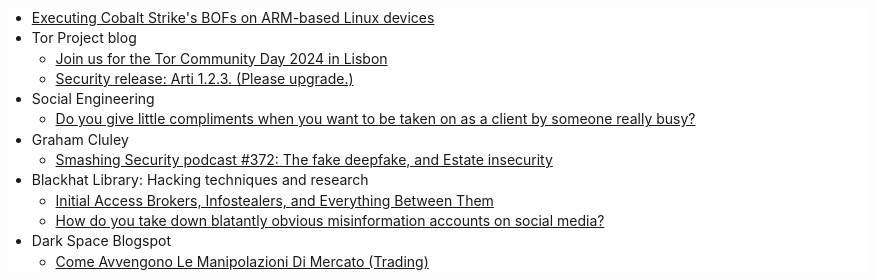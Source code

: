   - [Executing Cobalt Strike's BOFs on ARM-based Linux devices](https://www.reddit.com/r/netsec/comments/1csj14m/executing_cobalt_strikes_bofs_on_armbased_linux/)
- Tor Project blog
  - [Join us for the Tor Community Day 2024 in Lisbon](https://blog.torproject.org/tor-community-day-2024/)
  - [Security release: Arti 1.2.3.  (Please upgrade.)](https://blog.torproject.org/arti_1_2_3_released/)
- Social Engineering
  - [Do you give little compliments when you want to be taken on as a client by someone really busy?](https://www.reddit.com/r/SocialEngineering/comments/1cszfvr/do_you_give_little_compliments_when_you_want_to/)
- Graham Cluley
  - [Smashing Security podcast #372: The fake deepfake, and Estate insecurity](https://grahamcluley.com/smashing-security-podcast-372/)
- Blackhat Library: Hacking techniques and research
  - [Initial Access Brokers, Infostealers, and Everything Between Them](https://www.reddit.com/r/blackhat/comments/1csdqwa/initial_access_brokers_infostealers_and/)
  - [How do you take down blatantly obvious misinformation accounts on social media?](https://www.reddit.com/r/blackhat/comments/1csmvx7/how_do_you_take_down_blatantly_obvious/)
- Dark Space Blogspot
  - [Come Avvengono Le Manipolazioni Di Mercato (Trading)](http://darkwhite666.blogspot.com/2024/05/come-avvengono-le-manipolazioni-di.html)
